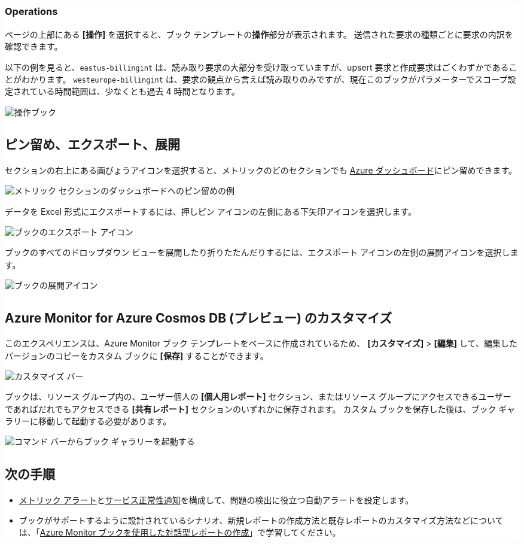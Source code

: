 ### <a name="operations"></a>Operations 

ページの上部にある **[操作]** を選択すると、ブック テンプレートの**操作**部分が表示されます。 送信された要求の種類ごとに要求の内訳を確認できます。 

以下の例を見ると、`eastus-billingint` は、読み取り要求の大部分を受け取っていますが、upsert 要求と作成要求はごくわずかであることがわかります。 `westeurope-billingint` は、要求の観点から言えば読み取りのみですが、現在このブックがパラメーターでスコープ設定されている時間範囲は、少なくとも過去 4 時間となります。

![操作ブック](./media/cosmosdb-insights-overview/operation.png) 

## <a name="pin-export-and-expand"></a>ピン留め、エクスポート、展開

セクションの右上にある画びょうアイコンを選択すると、メトリックのどのセクションでも [Azure ダッシュボード](https://docs.microsoft.com/azure/azure-portal/azure-portal-dashboards)にピン留めできます。

![メトリック セクションのダッシュボードへのピン留めの例](./media/cosmosdb-insights-overview/pin.png)

データを Excel 形式にエクスポートするには、押しピン アイコンの左側にある下矢印アイコンを選択します。

![ブックのエクスポート アイコン](./media/cosmosdb-insights-overview/export.png)

ブックのすべてのドロップダウン ビューを展開したり折りたたんだりするには、エクスポート アイコンの左側の展開アイコンを選択します。

![ブックの展開アイコン](./media/cosmosdb-insights-overview/expand.png)

## <a name="customize-azure-monitor-for-azure-cosmos-db-preview"></a>Azure Monitor for Azure Cosmos DB (プレビュー) のカスタマイズ

このエクスペリエンスは、Azure Monitor ブック テンプレートをベースに作成されているため、 **[カスタマイズ]**  >  **[編集]** して、編集したバージョンのコピーをカスタム ブックに **[保存]** することができます。 

![カスタマイズ バー](./media/cosmosdb-insights-overview/customize.png)

ブックは、リソース グループ内の、ユーザー個人の **[個人用レポート]** セクション、またはリソース グループにアクセスできるユーザーであればだれでもアクセスできる **[共有レポート]** セクションのいずれかに保存されます。 カスタム ブックを保存した後は、ブック ギャラリーに移動して起動する必要があります。

![コマンド バーからブック ギャラリーを起動する](./media/cosmosdb-insights-overview/gallery.png)

## <a name="next-steps"></a>次の手順

* [メトリック アラート](../platform/alerts-metric.md)と[サービス正常性通知](../../service-health/alerts-activity-log-service-notifications.md)を構成して、問題の検出に役立つ自動アラートを設定します。

* ブックがサポートするように設計されているシナリオ、新規レポートの作成方法と既存レポートのカスタマイズ方法などについては、「[Azure Monitor ブックを使用した対話型レポートの作成](../app/usage-workbooks.md)」で学習してください。
